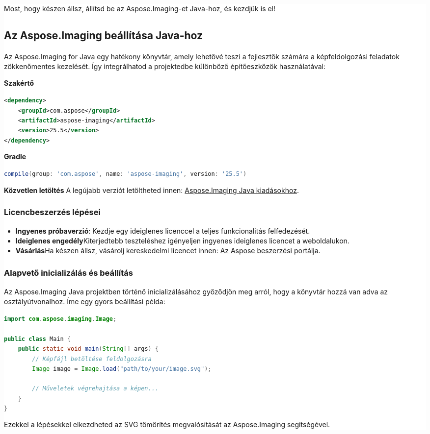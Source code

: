 Most, hogy készen állsz, állítsd be az Aspose.Imaging-et Java-hoz, és kezdjük is el!

## Az Aspose.Imaging beállítása Java-hoz

Az Aspose.Imaging for Java egy hatékony könyvtár, amely lehetővé teszi a fejlesztők számára a képfeldolgozási feladatok zökkenőmentes kezelését. Így integrálhatod a projektedbe különböző építőeszközök használatával:

**Szakértő**

```xml
<dependency>
    <groupId>com.aspose</groupId>
    <artifactId>aspose-imaging</artifactId>
    <version>25.5</version>
</dependency>
```

**Gradle**

```gradle
compile(group: 'com.aspose', name: 'aspose-imaging', version: '25.5')
```

**Közvetlen letöltés**
A legújabb verziót letöltheted innen: [Aspose.Imaging Java kiadásokhoz](https://releases.aspose.com/imaging/java/).

### Licencbeszerzés lépései

- **Ingyenes próbaverzió**: Kezdje egy ideiglenes licenccel a teljes funkcionalitás felfedezését.
- **Ideiglenes engedély**Kiterjedtebb teszteléshez igényeljen ingyenes ideiglenes licencet a weboldalukon.
- **Vásárlás**Ha készen állsz, vásárolj kereskedelmi licencet innen: [Az Aspose beszerzési portálja](https://purchase.aspose.com/buy).

### Alapvető inicializálás és beállítás

Az Aspose.Imaging Java projektben történő inicializálásához győződjön meg arról, hogy a könyvtár hozzá van adva az osztályútvonalhoz. Íme egy gyors beállítási példa:

```java
import com.aspose.imaging.Image;

public class Main {
    public static void main(String[] args) {
        // Képfájl betöltése feldolgozásra
        Image image = Image.load("path/to/your/image.svg");
        
        // Műveletek végrehajtása a képen...
    }
}
```

Ezekkel a lépésekkel elkezdheted az SVG tömörítés megvalósítását az Aspose.Imaging segítségével.
